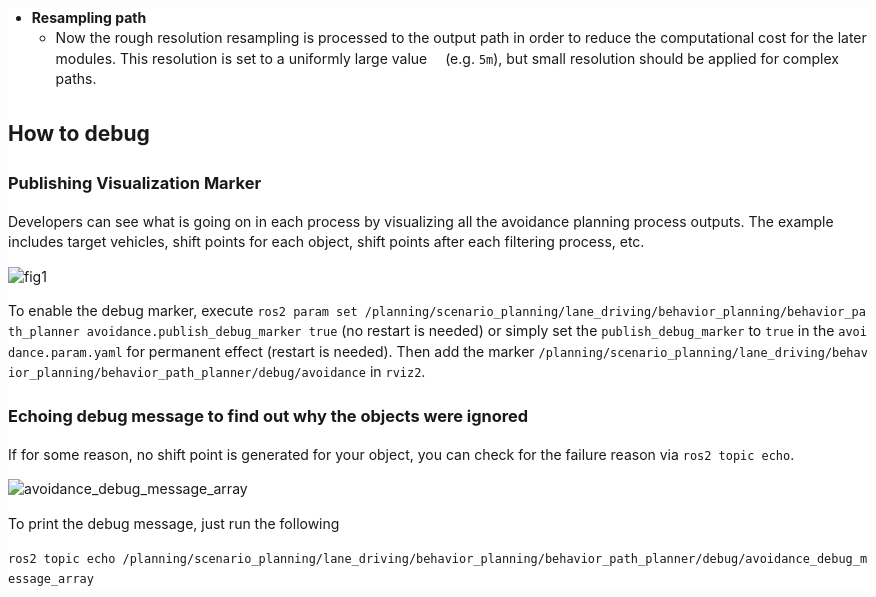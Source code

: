 - **Resampling path**
  - Now the rough resolution resampling is processed to the output path in order to reduce the computational cost for the later modules. This resolution is set to a uniformly large value 　(e.g. `5m`), but small resolution should be applied for complex paths.

## How to debug

### Publishing Visualization Marker

Developers can see what is going on in each process by visualizing all the avoidance planning process outputs. The example includes target vehicles, shift points for each object, shift points after each filtering process, etc.

![fig1](../image/avoidance/avoidance-debug-marker.png)

To enable the debug marker, execute `ros2 param set /planning/scenario_planning/lane_driving/behavior_planning/behavior_path_planner avoidance.publish_debug_marker true` (no restart is needed) or simply set the `publish_debug_marker` to `true` in the `avoidance.param.yaml` for permanent effect (restart is needed). Then add the marker `/planning/scenario_planning/lane_driving/behavior_planning/behavior_path_planner/debug/avoidance` in `rviz2`.

### Echoing debug message to find out why the objects were ignored

If for some reason, no shift point is generated for your object, you can check for the failure reason via `ros2 topic echo`.

![avoidance_debug_message_array](../image/avoidance/avoidance_debug_message_array.png)

To print the debug message, just run the following

```bash
ros2 topic echo /planning/scenario_planning/lane_driving/behavior_planning/behavior_path_planner/debug/avoidance_debug_message_array
```
